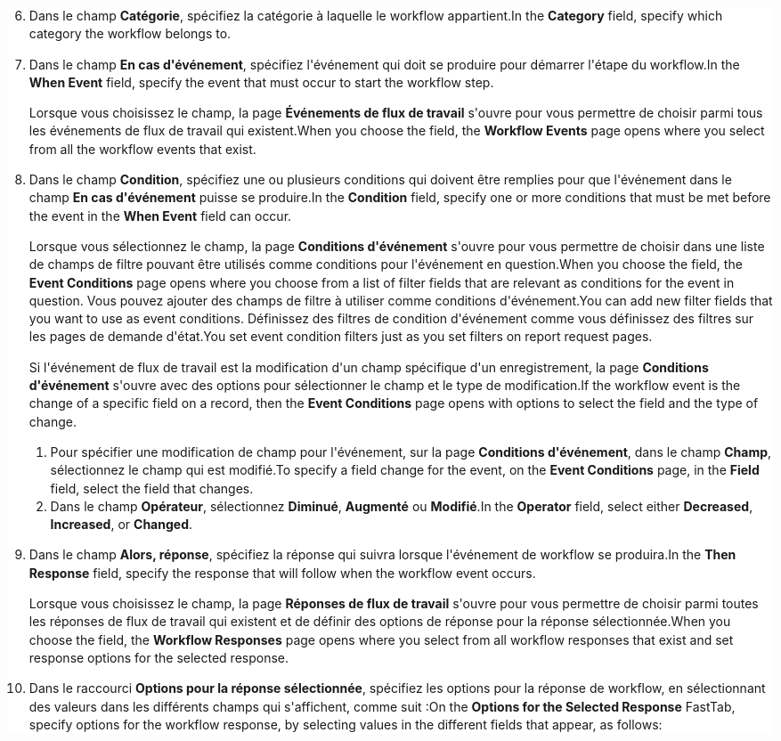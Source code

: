 6. <span data-ttu-id="5ba49-128">Dans le champ **Catégorie**, spécifiez la catégorie à laquelle le workflow appartient.</span><span class="sxs-lookup"><span data-stu-id="5ba49-128">In the **Category** field, specify which category the workflow belongs to.</span></span>  
7. <span data-ttu-id="5ba49-129">Dans le champ **En cas d'événement**, spécifiez l'événement qui doit se produire pour démarrer l'étape du workflow.</span><span class="sxs-lookup"><span data-stu-id="5ba49-129">In the **When Event** field, specify the event that must occur to start the workflow step.</span></span>  

    <span data-ttu-id="5ba49-130">Lorsque vous choisissez le champ, la page **Événements de flux de travail** s'ouvre pour vous permettre de choisir parmi tous les événements de flux de travail qui existent.</span><span class="sxs-lookup"><span data-stu-id="5ba49-130">When you choose the field, the **Workflow Events** page opens where you select from all the workflow events that exist.</span></span>  
8. <span data-ttu-id="5ba49-131">Dans le champ **Condition**, spécifiez une ou plusieurs conditions qui doivent être remplies pour que l'événement dans le champ **En cas d'événement** puisse se produire.</span><span class="sxs-lookup"><span data-stu-id="5ba49-131">In the **Condition** field, specify one or more conditions that must be met before the event in the **When Event** field can occur.</span></span>  

    <span data-ttu-id="5ba49-132">Lorsque vous sélectionnez le champ, la page **Conditions d'événement** s'ouvre pour vous permettre de choisir dans une liste de champs de filtre pouvant être utilisés comme conditions pour l'événement en question.</span><span class="sxs-lookup"><span data-stu-id="5ba49-132">When you choose the field, the **Event Conditions** page opens where you choose from a list of filter fields that are relevant as conditions for the event in question.</span></span> <span data-ttu-id="5ba49-133">Vous pouvez ajouter des champs de filtre à utiliser comme conditions d'événement.</span><span class="sxs-lookup"><span data-stu-id="5ba49-133">You can add new filter fields that you want to use as event conditions.</span></span> <span data-ttu-id="5ba49-134">Définissez des filtres de condition d'événement comme vous définissez des filtres sur les pages de demande d'état.</span><span class="sxs-lookup"><span data-stu-id="5ba49-134">You set event condition filters just as you set filters on report request pages.</span></span>  

    <span data-ttu-id="5ba49-135">Si l'événement de flux de travail est la modification d'un champ spécifique d'un enregistrement, la page **Conditions d'événement** s'ouvre avec des options pour sélectionner le champ et le type de modification.</span><span class="sxs-lookup"><span data-stu-id="5ba49-135">If the workflow event is the change of a specific field on a record, then the **Event Conditions** page opens with options to select the field and the type of change.</span></span>  

    1.  <span data-ttu-id="5ba49-136">Pour spécifier une modification de champ pour l'événement, sur la page **Conditions d'événement**, dans le champ **Champ**, sélectionnez le champ qui est modifié.</span><span class="sxs-lookup"><span data-stu-id="5ba49-136">To specify a field change for the event, on the **Event Conditions** page, in the **Field** field, select the field that changes.</span></span>  
    2.  <span data-ttu-id="5ba49-137">Dans le champ **Opérateur**, sélectionnez **Diminué**, **Augmenté** ou **Modifié**.</span><span class="sxs-lookup"><span data-stu-id="5ba49-137">In the **Operator** field, select either **Decreased**, **Increased**, or **Changed**.</span></span>  
9. <span data-ttu-id="5ba49-138">Dans le champ **Alors, réponse**, spécifiez la réponse qui suivra lorsque l'événement de workflow se produira.</span><span class="sxs-lookup"><span data-stu-id="5ba49-138">In the **Then Response** field, specify the response that will follow when the workflow event occurs.</span></span>  

     <span data-ttu-id="5ba49-139">Lorsque vous choisissez le champ, la page **Réponses de flux de travail** s'ouvre pour vous permettre de choisir parmi toutes les réponses de flux de travail qui existent et de définir des options de réponse pour la réponse sélectionnée.</span><span class="sxs-lookup"><span data-stu-id="5ba49-139">When you choose the field, the **Workflow Responses** page opens where you select from all workflow responses that exist and set response options for the selected response.</span></span>  
10. <span data-ttu-id="5ba49-140">Dans le raccourci **Options pour la réponse sélectionnée**, spécifiez les options pour la réponse de workflow, en sélectionnant des valeurs dans les différents champs qui s'affichent, comme suit :</span><span class="sxs-lookup"><span data-stu-id="5ba49-140">On the **Options for the Selected Response** FastTab, specify options for the workflow response, by selecting values in the different fields that appear, as follows:</span></span>  
